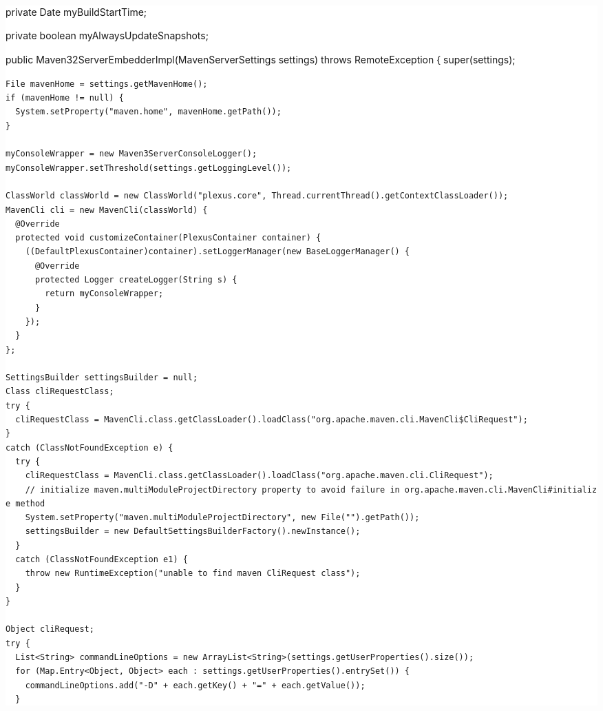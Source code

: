   private Date myBuildStartTime;

  private boolean myAlwaysUpdateSnapshots;

  public Maven32ServerEmbedderImpl(MavenServerSettings settings) throws RemoteException {
    super(settings);

    File mavenHome = settings.getMavenHome();
    if (mavenHome != null) {
      System.setProperty("maven.home", mavenHome.getPath());
    }

    myConsoleWrapper = new Maven3ServerConsoleLogger();
    myConsoleWrapper.setThreshold(settings.getLoggingLevel());

    ClassWorld classWorld = new ClassWorld("plexus.core", Thread.currentThread().getContextClassLoader());
    MavenCli cli = new MavenCli(classWorld) {
      @Override
      protected void customizeContainer(PlexusContainer container) {
        ((DefaultPlexusContainer)container).setLoggerManager(new BaseLoggerManager() {
          @Override
          protected Logger createLogger(String s) {
            return myConsoleWrapper;
          }
        });
      }
    };

    SettingsBuilder settingsBuilder = null;
    Class cliRequestClass;
    try {
      cliRequestClass = MavenCli.class.getClassLoader().loadClass("org.apache.maven.cli.MavenCli$CliRequest");
    }
    catch (ClassNotFoundException e) {
      try {
        cliRequestClass = MavenCli.class.getClassLoader().loadClass("org.apache.maven.cli.CliRequest");
        // initialize maven.multiModuleProjectDirectory property to avoid failure in org.apache.maven.cli.MavenCli#initialize method
        System.setProperty("maven.multiModuleProjectDirectory", new File("").getPath());
        settingsBuilder = new DefaultSettingsBuilderFactory().newInstance();
      }
      catch (ClassNotFoundException e1) {
        throw new RuntimeException("unable to find maven CliRequest class");
      }
    }

    Object cliRequest;
    try {
      List<String> commandLineOptions = new ArrayList<String>(settings.getUserProperties().size());
      for (Map.Entry<Object, Object> each : settings.getUserProperties().entrySet()) {
        commandLineOptions.add("-D" + each.getKey() + "=" + each.getValue());
      }
